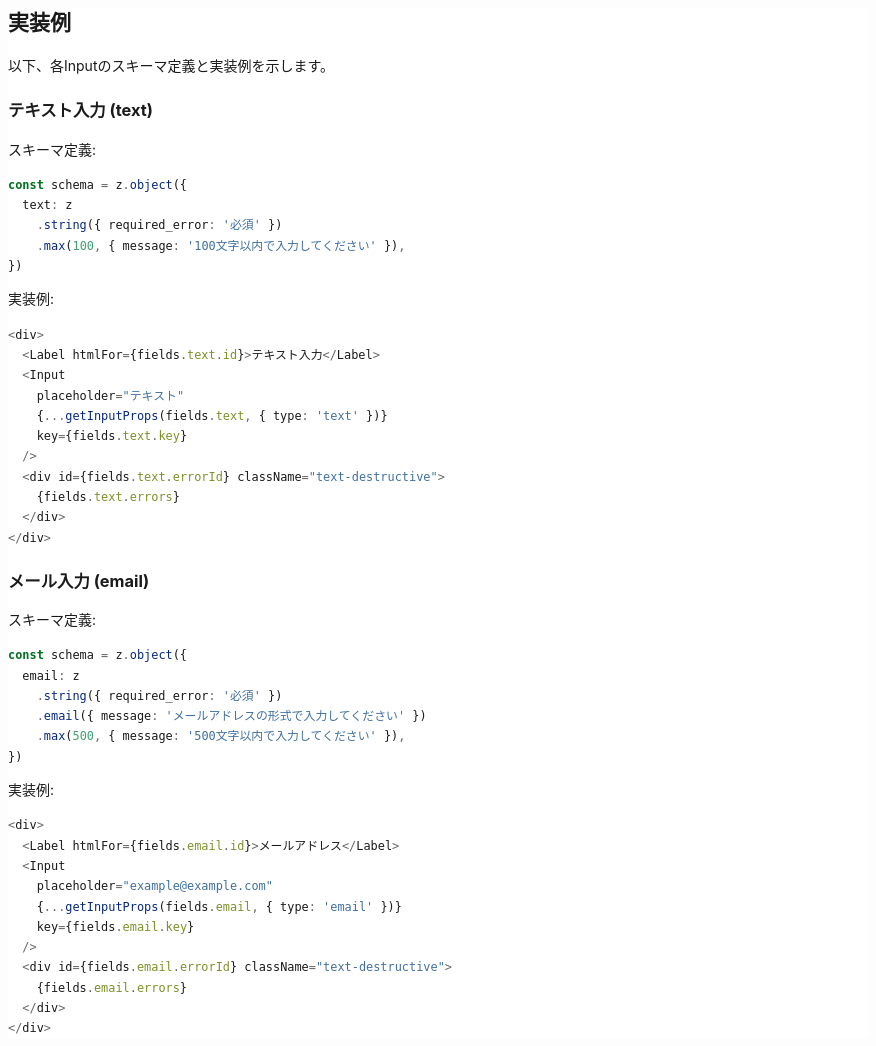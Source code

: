 ## 実装例

以下、各Inputのスキーマ定義と実装例を示します。

### テキスト入力 (text)

スキーマ定義:

```typescript
const schema = z.object({
  text: z
    .string({ required_error: '必須' })
    .max(100, { message: '100文字以内で入力してください' }),
})
```

実装例:

```typescript
<div>
  <Label htmlFor={fields.text.id}>テキスト入力</Label>
  <Input
    placeholder="テキスト"
    {...getInputProps(fields.text, { type: 'text' })}
    key={fields.text.key}
  />
  <div id={fields.text.errorId} className="text-destructive">
    {fields.text.errors}
  </div>
</div>
```

### メール入力 (email)

スキーマ定義:

```typescript
const schema = z.object({
  email: z
    .string({ required_error: '必須' })
    .email({ message: 'メールアドレスの形式で入力してください' })
    .max(500, { message: '500文字以内で入力してください' }),
})
```

実装例:

```typescript
<div>
  <Label htmlFor={fields.email.id}>メールアドレス</Label>
  <Input
    placeholder="example@example.com"
    {...getInputProps(fields.email, { type: 'email' })}
    key={fields.email.key}
  />
  <div id={fields.email.errorId} className="text-destructive">
    {fields.email.errors}
  </div>
</div>
```
